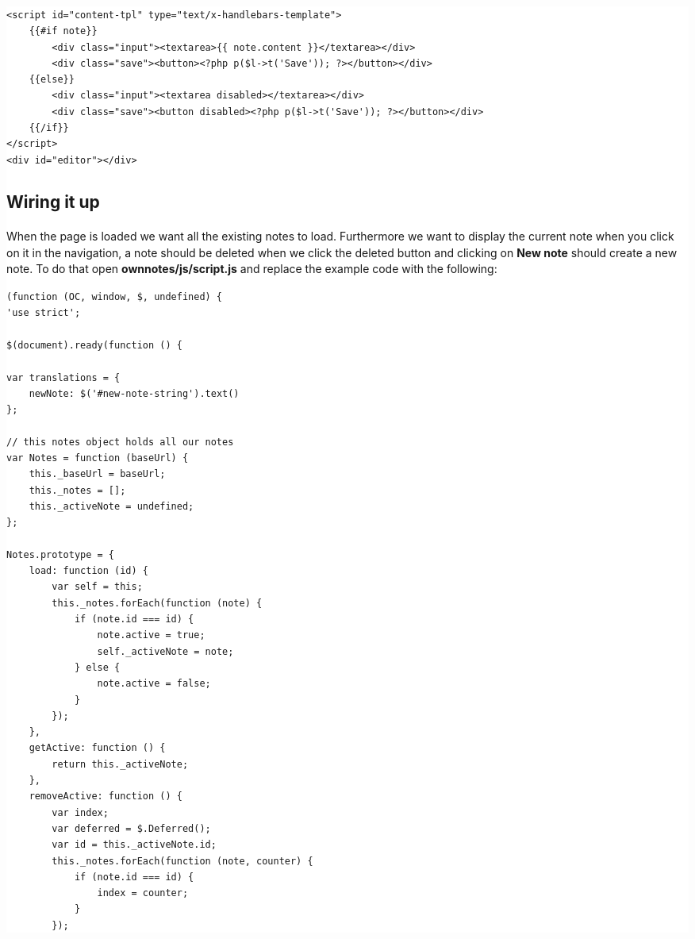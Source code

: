 ``` {.sourceCode .php}
<script id="content-tpl" type="text/x-handlebars-template">
    {{#if note}}
        <div class="input"><textarea>{{ note.content }}</textarea></div>
        <div class="save"><button><?php p($l->t('Save')); ?></button></div>
    {{else}}
        <div class="input"><textarea disabled></textarea></div>
        <div class="save"><button disabled><?php p($l->t('Save')); ?></button></div>
    {{/if}}
</script>
<div id="editor"></div>
```

Wiring it up
------------

When the page is loaded we want all the existing notes to load.
Furthermore we want to display the current note when you click on it in
the navigation, a note should be deleted when we click the deleted
button and clicking on **New note** should create a new note. To do that
open **ownnotes/js/script.js** and replace the example code with the
following:

``` {.sourceCode .js}
(function (OC, window, $, undefined) {
'use strict';

$(document).ready(function () {

var translations = {
    newNote: $('#new-note-string').text()
};

// this notes object holds all our notes
var Notes = function (baseUrl) {
    this._baseUrl = baseUrl;
    this._notes = [];
    this._activeNote = undefined;
};

Notes.prototype = {
    load: function (id) {
        var self = this;
        this._notes.forEach(function (note) {
            if (note.id === id) {
                note.active = true;
                self._activeNote = note;
            } else {
                note.active = false;
            }
        });
    },
    getActive: function () {
        return this._activeNote;
    },
    removeActive: function () {
        var index;
        var deferred = $.Deferred();
        var id = this._activeNote.id;
        this._notes.forEach(function (note, counter) {
            if (note.id === id) {
                index = counter;
            }
        });

```